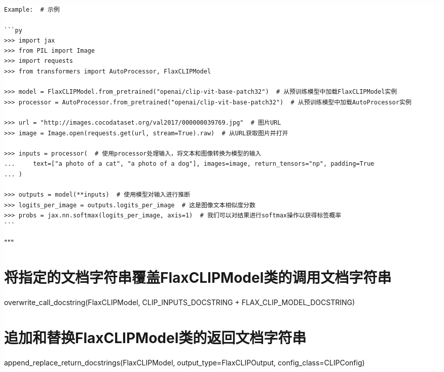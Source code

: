     Example:  # 示例

    ```py
    >>> import jax
    >>> from PIL import Image
    >>> import requests
    >>> from transformers import AutoProcessor, FlaxCLIPModel

    >>> model = FlaxCLIPModel.from_pretrained("openai/clip-vit-base-patch32")  # 从预训练模型中加载FlaxCLIPModel实例
    >>> processor = AutoProcessor.from_pretrained("openai/clip-vit-base-patch32")  # 从预训练模型中加载AutoProcessor实例

    >>> url = "http://images.cocodataset.org/val2017/000000039769.jpg"  # 图片URL
    >>> image = Image.open(requests.get(url, stream=True).raw)  # 从URL获取图片并打开

    >>> inputs = processor(  # 使用processor处理输入，将文本和图像转换为模型的输入
    ...     text=["a photo of a cat", "a photo of a dog"], images=image, return_tensors="np", padding=True
    ... )

    >>> outputs = model(**inputs)  # 使用模型对输入进行推断
    >>> logits_per_image = outputs.logits_per_image  # 这是图像文本相似度分数
    >>> probs = jax.nn.softmax(logits_per_image, axis=1)  # 我们可以对结果进行softmax操作以获得标签概率
    ```
"""

# 将指定的文档字符串覆盖FlaxCLIPModel类的调用文档字符串
overwrite_call_docstring(FlaxCLIPModel, CLIP_INPUTS_DOCSTRING + FLAX_CLIP_MODEL_DOCSTRING)

# 追加和替换FlaxCLIPModel类的返回文档字符串
append_replace_return_docstrings(FlaxCLIPModel, output_type=FlaxCLIPOutput, config_class=CLIPConfig)
```py  
```